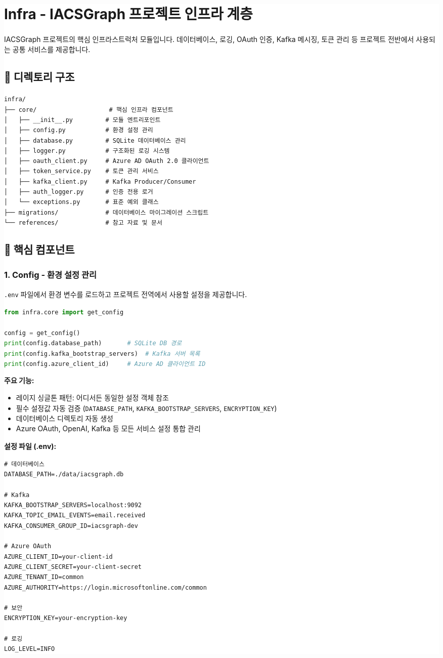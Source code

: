 # Infra - IACSGraph 프로젝트 인프라 계층

IACSGraph 프로젝트의 핵심 인프라스트럭처 모듈입니다. 데이터베이스, 로깅, OAuth 인증, Kafka 메시징, 토큰 관리 등 프로젝트 전반에서 사용되는 공통 서비스를 제공합니다.

## 📁 디렉토리 구조

```
infra/
├── core/                    # 핵심 인프라 컴포넌트
│   ├── __init__.py         # 모듈 엔트리포인트
│   ├── config.py           # 환경 설정 관리
│   ├── database.py         # SQLite 데이터베이스 관리
│   ├── logger.py           # 구조화된 로깅 시스템
│   ├── oauth_client.py     # Azure AD OAuth 2.0 클라이언트
│   ├── token_service.py    # 토큰 관리 서비스
│   ├── kafka_client.py     # Kafka Producer/Consumer
│   ├── auth_logger.py      # 인증 전용 로거
│   └── exceptions.py       # 표준 예외 클래스
├── migrations/             # 데이터베이스 마이그레이션 스크립트
└── references/             # 참고 자료 및 문서
```

## 🚀 핵심 컴포넌트

### 1. **Config** - 환경 설정 관리
`.env` 파일에서 환경 변수를 로드하고 프로젝트 전역에서 사용할 설정을 제공합니다.

```python
from infra.core import get_config

config = get_config()
print(config.database_path)       # SQLite DB 경로
print(config.kafka_bootstrap_servers)  # Kafka 서버 목록
print(config.azure_client_id)     # Azure AD 클라이언트 ID
```

**주요 기능:**
- 레이지 싱글톤 패턴: 어디서든 동일한 설정 객체 참조
- 필수 설정값 자동 검증 (`DATABASE_PATH`, `KAFKA_BOOTSTRAP_SERVERS`, `ENCRYPTION_KEY`)
- 데이터베이스 디렉토리 자동 생성
- Azure OAuth, OpenAI, Kafka 등 모든 서비스 설정 통합 관리

**설정 파일 (.env):**
```env
# 데이터베이스
DATABASE_PATH=./data/iacsgraph.db

# Kafka
KAFKA_BOOTSTRAP_SERVERS=localhost:9092
KAFKA_TOPIC_EMAIL_EVENTS=email.received
KAFKA_CONSUMER_GROUP_ID=iacsgraph-dev

# Azure OAuth
AZURE_CLIENT_ID=your-client-id
AZURE_CLIENT_SECRET=your-client-secret
AZURE_TENANT_ID=common
AZURE_AUTHORITY=https://login.microsoftonline.com/common

# 보안
ENCRYPTION_KEY=your-encryption-key

# 로깅
LOG_LEVEL=INFO
```